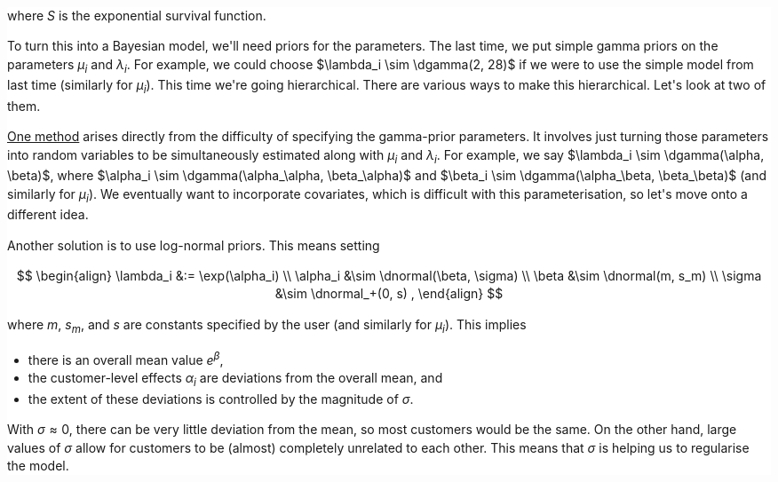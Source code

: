 where $S$ is the exponential survival function.

To turn this into a Bayesian model, we'll need priors for the
parameters. The last time, we put simple gamma priors on the parameters
$\mu_i$ and $\lambda_i$. For example, we could choose
$\lambda_i \sim \dgamma(2, 28)$ if we were to use the simple model from
last time (similarly for $\mu_i$). This time we're going hierarchical.
There are various ways to make this hierarchical. Let's look at two of
them.

[One method](./models/rf.stan) arises directly from the difficulty of
specifying the gamma-prior parameters. It involves just turning those
parameters into random variables to be simultaneously estimated along
with $\mu_i$ and $\lambda_i$. For example, we say
$\lambda_i \sim \dgamma(\alpha, \beta)$, where
$\alpha_i \sim \dgamma(\alpha_\alpha, \beta_\alpha)$ and
$\beta_i \sim \dgamma(\alpha_\beta, \beta_\beta)$ (and similarly for
$\mu_i$). We eventually want to incorporate covariates, which is
difficult with this parameterisation, so let's move onto a different
idea.

Another solution is to use log-normal priors. This means setting

$$
\begin{align}
  \lambda_i 
  &:= 
  \exp(\alpha_i)
  \\
  \alpha_i
  &\sim
  \dnormal(\beta, \sigma)
  \\
  \beta
  &\sim
  \dnormal(m, s_m)
  \\
  \sigma
  &\sim
  \dnormal_+(0, s)
,
\end{align}
$$

where $m$, $s_m$, and $s$ are constants specified by the user (and
similarly for $\mu_i$). This implies

-   there is an overall mean value $e^\beta$,
-   the customer-level effects $\alpha_i$ are deviations from the
    overall mean, and
-   the extent of these deviations is controlled by the magnitude of
    $\sigma$.

With $\sigma \approx 0$, there can be very little deviation from the
mean, so most customers would be the same. On the other hand, large
values of $\sigma$ allow for customers to be (almost) completely
unrelated to each other. This means that $\sigma$ is helping us to
regularise the model.
